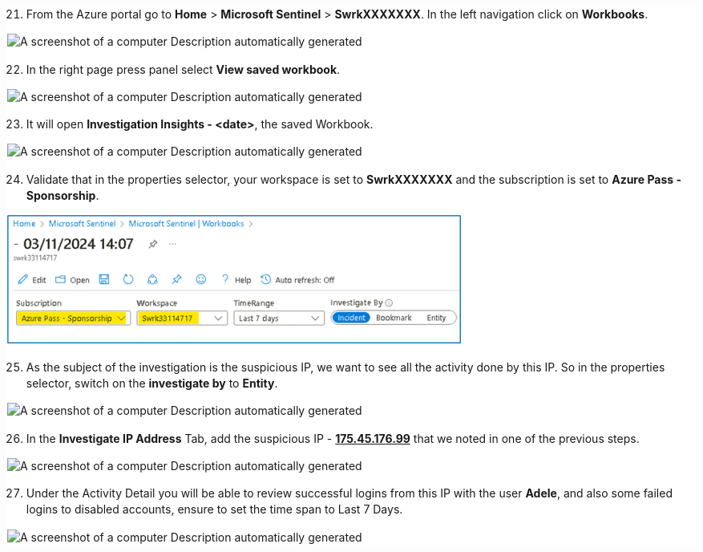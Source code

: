 21. From the Azure portal go to **Home** \> **Microsoft
    Sentinel** \> **SwrkXXXXXXX**. In the left navigation click
    on **Workbooks**.

![A screenshot of a computer Description automatically
generated](./media/image67.png)

22. In the right page press panel select **View saved workbook**.

![A screenshot of a computer Description automatically
generated](./media/image68.png)

23. It will open **Investigation Insights - \<date\>**, the saved
    Workbook.

![A screenshot of a computer Description automatically
generated](./media/image69.png)

24. Validate that in the properties selector, your workspace is set
    to **SwrkXXXXXXX** and the subscription is set to **Azure Pass -
    Sponsorship**.

![Screenshot](./media/image70.png)

25. As the subject of the investigation is the suspicious IP, we want to
    see all the activity done by this IP. So in the properties selector,
    switch on the **investigate by** to **Entity**.

![A screenshot of a computer Description automatically
generated](./media/image71.png)

26. In the **Investigate IP Address** Tab, add the suspicious IP
    - [**175.45.176.99**](urn:gd:lg:a:send-vm-keys) that we noted in one
    of the previous steps.

![A screenshot of a computer Description automatically
generated](./media/image72.png)

27. Under the Activity Detail you will be able to review successful
    logins from this IP with the user **Adele**, and also some failed
    logins to disabled accounts, ensure to set the time span to Last 7
    Days.

![A screenshot of a computer Description automatically
generated](./media/image73.png)
